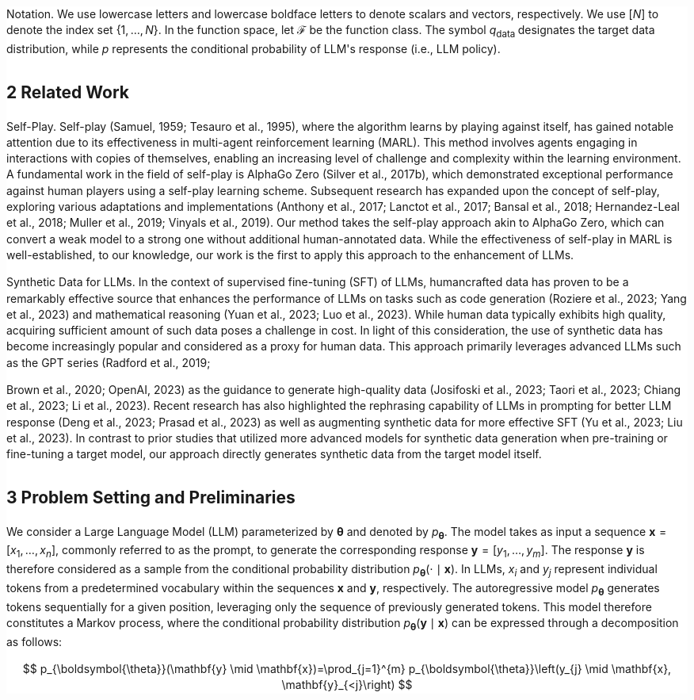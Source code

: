 Notation. We use lowercase letters and lowercase boldface letters to denote scalars and vectors, respectively. We use $[N]$ to denote the index set $\{1, \ldots, N\}$. In the function space, let $\mathcal{F}$ be the function class. The symbol $q_{\text {data }}$ designates the target data distribution, while $p$ represents the conditional probability of LLM's response (i.e., LLM policy).

## 2 Related Work

Self-Play. Self-play (Samuel, 1959; Tesauro et al., 1995), where the algorithm learns by playing against itself, has gained notable attention due to its effectiveness in multi-agent reinforcement learning (MARL). This method involves agents engaging in interactions with copies of themselves, enabling an increasing level of challenge and complexity within the learning environment. A fundamental work in the field of self-play is AlphaGo Zero (Silver et al., 2017b), which demonstrated exceptional performance against human players using a self-play learning scheme. Subsequent research has expanded upon the concept of self-play, exploring various adaptations and implementations (Anthony et al., 2017; Lanctot et al., 2017; Bansal et al., 2018; Hernandez-Leal et al., 2018; Muller et al., 2019; Vinyals et al., 2019). Our method takes the self-play approach akin to AlphaGo Zero, which can convert a weak model to a strong one without additional human-annotated data. While the effectiveness of self-play in MARL is well-established, to our knowledge, our work is the first to apply this approach to the enhancement of LLMs.

Synthetic Data for LLMs. In the context of supervised fine-tuning (SFT) of LLMs, humancrafted data has proven to be a remarkably effective source that enhances the performance of LLMs on tasks such as code generation (Roziere et al., 2023; Yang et al., 2023) and mathematical reasoning (Yuan et al., 2023; Luo et al., 2023). While human data typically exhibits high quality, acquiring sufficient amount of such data poses a challenge in cost. In light of this consideration, the use of synthetic data has become increasingly popular and considered as a proxy for human data. This approach primarily leverages advanced LLMs such as the GPT series (Radford et al., 2019;

Brown et al., 2020; OpenAI, 2023) as the guidance to generate high-quality data (Josifoski et al., 2023; Taori et al., 2023; Chiang et al., 2023; Li et al., 2023). Recent research has also highlighted the rephrasing capability of LLMs in prompting for better LLM response (Deng et al., 2023; Prasad et al., 2023) as well as augmenting synthetic data for more effective SFT (Yu et al., 2023; Liu et al., 2023). In contrast to prior studies that utilized more advanced models for synthetic data generation when pre-training or fine-tuning a target model, our approach directly generates synthetic data from the target model itself.

## 3 Problem Setting and Preliminaries

We consider a Large Language Model (LLM) parameterized by $\boldsymbol{\theta}$ and denoted by $p_{\boldsymbol{\theta}}$. The model takes as input a sequence $\mathbf{x}=\left[x_{1}, \ldots, x_{n}\right]$, commonly referred to as the prompt, to generate the corresponding response $\mathbf{y}=\left[y_{1}, \ldots, y_{m}\right]$. The response $\mathbf{y}$ is therefore considered as a sample from the conditional probability distribution $p_{\boldsymbol{\theta}}(\cdot \mid \mathbf{x})$. In LLMs, $x_{i}$ and $y_{j}$ represent individual tokens from a predetermined vocabulary within the sequences $\mathbf{x}$ and $\mathbf{y}$, respectively. The autoregressive model $p_{\boldsymbol{\theta}}$ generates tokens sequentially for a given position, leveraging only the sequence of previously generated tokens. This model therefore constitutes a Markov process, where the conditional probability distribution $p_{\boldsymbol{\theta}}(\mathbf{y} \mid \mathbf{x})$ can be expressed through a decomposition as follows:

$$
p_{\boldsymbol{\theta}}(\mathbf{y} \mid \mathbf{x})=\prod_{j=1}^{m} p_{\boldsymbol{\theta}}\left(y_{j} \mid \mathbf{x}, \mathbf{y}_{<j}\right)
$$
